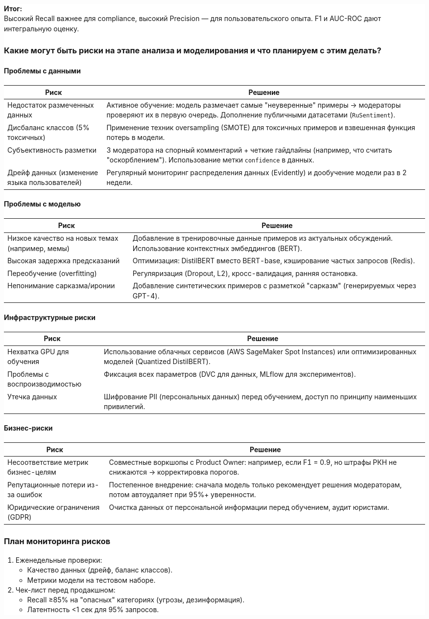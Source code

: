 **Итог:**  
Высокий Recall важнее для compliance, высокий Precision — для пользовательского опыта. F1 и AUC-ROC дают интегральную оценку.

### Какие могут быть риски на этапе анализа и моделирования и что планируем с этим делать?

#### Проблемы с данными
| **Риск**                          | **Решение**                          |
|------------------------------------|--------------------------------------|
| Недостаток размеченных данных  | Активное обучение: модель размечает самые "неуверенные" примеры → модераторы проверяют их в первую очередь. Дополнение публичными датасетами (`RuSentiment`). |
| Дисбаланс классов (5% токсичных)  | Применение техник oversampling (SMOTE) для токсичных примеров и взвешенная функция потерь в модели. |
| Субъективность разметки        | 3 модератора на спорный комментарий + четкие гайдлайны (например, что считать "оскорблением"). Использование метки `confidence` в данных. |
| Дрейф данных (изменение языка пользователей) | Регулярный мониторинг распределения данных (Evidently) и дообучение модели раз в 2 недели. |


#### Проблемы с моделью
| **Риск**                          | **Решение**                          |
|------------------------------------|--------------------------------------|
| Низкое качество на новых темах (например, мемы) | Добавление в тренировочные данные примеров из актуальных обсуждений. Использование контекстных эмбеддингов (BERT). |
| Высокая задержка предсказаний  | Оптимизация: DistilBERT вместо BERT-base, кэширование частых запросов (Redis). |
| Переобучение (overfitting)     | Регуляризация (Dropout, L2), кросс-валидация, ранняя остановка. |
| Непонимание сарказма/иронии   | Добавление синтетических примеров с разметкой "сарказм" (генерируемых через GPT-4). |


#### Инфраструктурные риски
| **Риск**                          | **Решение**                          |
|------------------------------------|--------------------------------------|
| Нехватка GPU для обучения     | Использование облачных сервисов (AWS SageMaker Spot Instances) или оптимизированных моделей (Quantized DistilBERT). |
| Проблемы с воспроизводимостью  | Фиксация всех параметров (DVC для данных, MLflow для экспериментов). |
| Утечка данных                 | Шифрование PII (персональных данных) перед обучением, доступ по принципу наименьших привилегий. |


#### Бизнес-риски
| **Риск**                          | **Решение**                          |
|------------------------------------|--------------------------------------|
| Несоответствие метрик бизнес-целям | Совместные воркшопы с Product Owner: например, если F1 = 0.9, но штрафы РКН не снижаются → корректировка порогов. |
| Репутационные потери из-за ошибок | Постепенное внедрение: сначала модель только рекомендует решения модераторам, потом автоудаляет при 95%+ уверенности. |
| Юридические ограничения (GDPR) | Очистка данных от персональной информации перед обучением, аудит юристами. |


### План мониторинга рисков
1. Еженедельные проверки:  
   - Качество данных (дрейф, баланс классов).  
   - Метрики модели на тестовом наборе.  
2. Чек-лист перед продакшном:  
   - Recall ≥85% на "опасных" категориях (угрозы, дезинформация).  
   - Латентность <1 сек для 95% запросов.  
